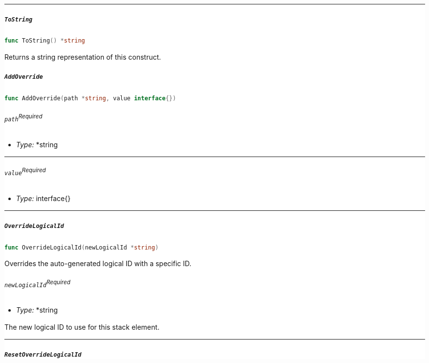 
---

##### `ToString` <a name="ToString" id="rhizo-co-terraform-provider-oci.wafWebAppFirewall.WafWebAppFirewall.toString"></a>

```go
func ToString() *string
```

Returns a string representation of this construct.

##### `AddOverride` <a name="AddOverride" id="rhizo-co-terraform-provider-oci.wafWebAppFirewall.WafWebAppFirewall.addOverride"></a>

```go
func AddOverride(path *string, value interface{})
```

###### `path`<sup>Required</sup> <a name="path" id="rhizo-co-terraform-provider-oci.wafWebAppFirewall.WafWebAppFirewall.addOverride.parameter.path"></a>

- *Type:* *string

---

###### `value`<sup>Required</sup> <a name="value" id="rhizo-co-terraform-provider-oci.wafWebAppFirewall.WafWebAppFirewall.addOverride.parameter.value"></a>

- *Type:* interface{}

---

##### `OverrideLogicalId` <a name="OverrideLogicalId" id="rhizo-co-terraform-provider-oci.wafWebAppFirewall.WafWebAppFirewall.overrideLogicalId"></a>

```go
func OverrideLogicalId(newLogicalId *string)
```

Overrides the auto-generated logical ID with a specific ID.

###### `newLogicalId`<sup>Required</sup> <a name="newLogicalId" id="rhizo-co-terraform-provider-oci.wafWebAppFirewall.WafWebAppFirewall.overrideLogicalId.parameter.newLogicalId"></a>

- *Type:* *string

The new logical ID to use for this stack element.

---

##### `ResetOverrideLogicalId` <a name="ResetOverrideLogicalId" id="rhizo-co-terraform-provider-oci.wafWebAppFirewall.WafWebAppFirewall.resetOverrideLogicalId"></a>
